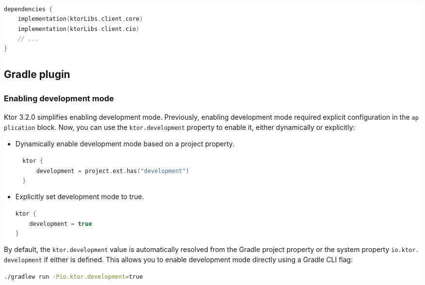 </tab>
<tab title="build.gradle.kts">

```kotlin
dependencies {
    implementation(ktorLibs.client.core)
    implementation(ktorLibs.client.cio)
    // ...
}
```

</tab>
</tabs>

## Gradle plugin

### Enabling development mode

Ktor 3.2.0 simplifies enabling development mode. Previously, enabling development mode required explicit
configuration in the `application` block. Now, you can use the `ktor.development` property to enable it,
either dynamically or explicitly:

* Dynamically enable development mode based on a project property.
  ```kotlin
    ktor {
        development = project.ext.has("development")
    }
  ```
* Explicitly set development mode to true.

    ```kotlin
    ktor {
        development = true
    }
    ```

By default, the `ktor.development` value is automatically resolved from the Gradle project property or
the system property `io.ktor.development` if either is defined. This allows you to enable development mode
directly using a Gradle CLI flag:

```bash
./gradlew run -Pio.ktor.development=true
```
